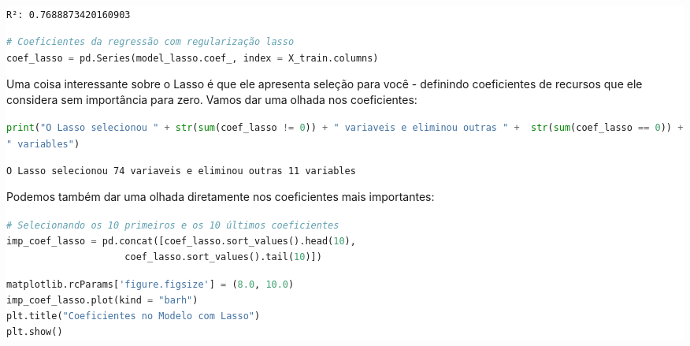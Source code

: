     R²: 0.7688873420160903



```python
# Coeficientes da regressão com regularização lasso
coef_lasso = pd.Series(model_lasso.coef_, index = X_train.columns)
```

Uma coisa interessante sobre o Lasso é que ele apresenta seleção para você - definindo coeficientes de recursos que ele considera sem importância para zero. Vamos dar uma olhada nos coeficientes:


```python
print("O Lasso selecionou " + str(sum(coef_lasso != 0)) + " variaveis e eliminou outras " +  str(sum(coef_lasso == 0)) + " variables")
```

    O Lasso selecionou 74 variaveis e eliminou outras 11 variables


Podemos também dar uma olhada diretamente nos coeficientes mais importantes:


```python
# Selecionando os 10 primeiros e os 10 últimos coeficientes
imp_coef_lasso = pd.concat([coef_lasso.sort_values().head(10),
                     coef_lasso.sort_values().tail(10)])
```


```python
matplotlib.rcParams['figure.figsize'] = (8.0, 10.0)
imp_coef_lasso.plot(kind = "barh")
plt.title("Coeficientes no Modelo com Lasso")
plt.show()
```

